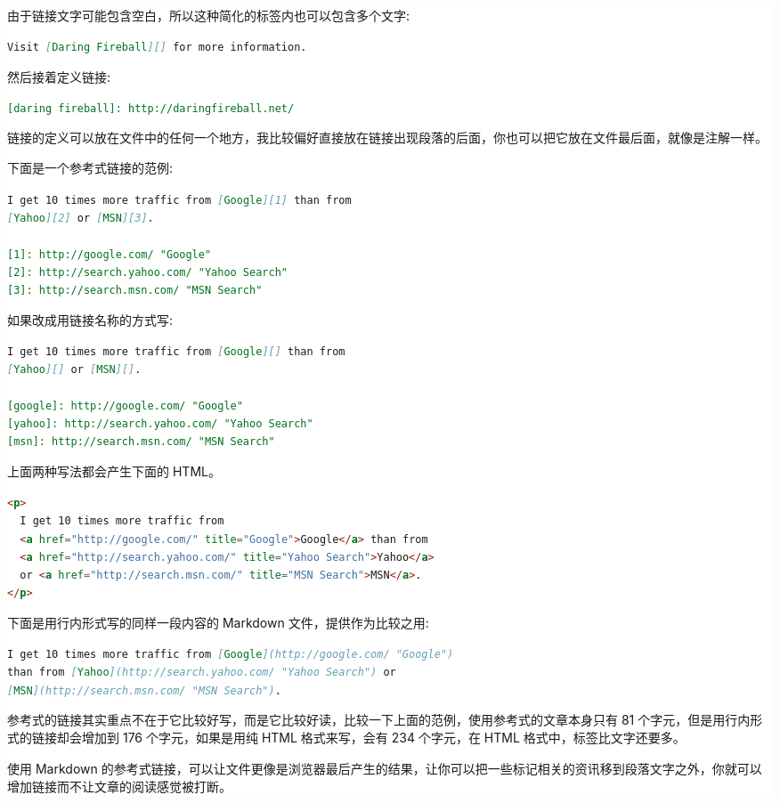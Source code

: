 由于链接文字可能包含空白，所以这种简化的标签内也可以包含多个文字:

```md
Visit [Daring Fireball][] for more information.
```

然后接着定义链接:

```md
[daring fireball]: http://daringfireball.net/
```

链接的定义可以放在文件中的任何一个地方，我比较偏好直接放在链接出现段落的后面，你也可以把它放在文件最后面，就像是注解一样。

下面是一个参考式链接的范例:

```md
I get 10 times more traffic from [Google][1] than from
[Yahoo][2] or [MSN][3].

[1]: http://google.com/ "Google"
[2]: http://search.yahoo.com/ "Yahoo Search"
[3]: http://search.msn.com/ "MSN Search"
```

如果改成用链接名称的方式写:

```md
I get 10 times more traffic from [Google][] than from
[Yahoo][] or [MSN][].

[google]: http://google.com/ "Google"
[yahoo]: http://search.yahoo.com/ "Yahoo Search"
[msn]: http://search.msn.com/ "MSN Search"
```

上面两种写法都会产生下面的 HTML。

```html
<p>
  I get 10 times more traffic from
  <a href="http://google.com/" title="Google">Google</a> than from
  <a href="http://search.yahoo.com/" title="Yahoo Search">Yahoo</a>
  or <a href="http://search.msn.com/" title="MSN Search">MSN</a>.
</p>
```

下面是用行内形式写的同样一段内容的 Markdown 文件，提供作为比较之用:

```md
I get 10 times more traffic from [Google](http://google.com/ "Google")
than from [Yahoo](http://search.yahoo.com/ "Yahoo Search") or
[MSN](http://search.msn.com/ "MSN Search").
```

参考式的链接其实重点不在于它比较好写，而是它比较好读，比较一下上面的范例，使用参考式的文章本身只有 81 个字元，但是用行内形式的链接却会增加到 176 个字元，如果是用纯 HTML 格式来写，会有 234 个字元，在 HTML 格式中，标签比文字还要多。

使用 Markdown 的参考式链接，可以让文件更像是浏览器最后产生的结果，让你可以把一些标记相关的资讯移到段落文字之外，你就可以增加链接而不让文章的阅读感觉被打断。


[id]: http://example.com/ "Optional Title Here"
[foo]: http://example.com/ "Optional Title Here"
[foo]: http://example.com/ "Optional Title Here"
[foo]: http://example.com/ "Optional Title Here"
[id]: http://example.com/ "Optional Title Here"
[id]: http://example.com/longish/path/to/resource/here "Optional Title Here"
[id]: url/to/image "Optional title attribute"
[1]: http://docutils.sourceforge.net/mirror/setext.html
[2]: http://www.aaronsw.com/2002/atx/
[3]: http://textism.com/tools/textile/
[4]: http://docutils.sourceforge.net/rst.html
[5]: http://www.triptico.com/software/grutatxt.html
[6]: http://ettext.taint.org/doc/
[bq]: #blockquotes
[l]: #列表